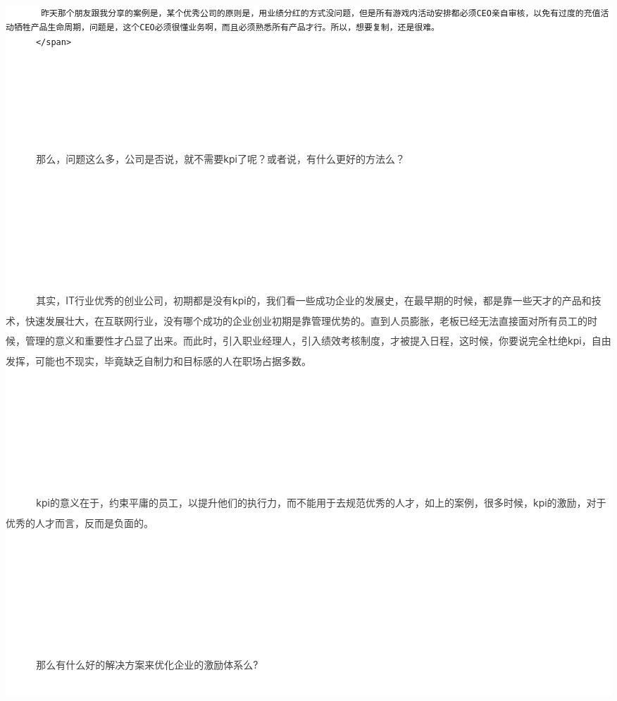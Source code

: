            昨天那个朋友跟我分享的案例是，某个优秀公司的原则是，用业绩分红的方式没问题，但是所有游戏内活动安排都必须CEO亲自审核，以免有过度的充值活动牺牲产品生命周期，问题是，这个CEO必须很懂业务啊，而且必须熟悉所有产品才行。所以，想要复制，还是很难。
          </span>
</font>
</p>
<p>
<font color="#3e3e3e">
<span style="line-height: 28.8px; white-space: pre-wrap; background-color: rgb(255, 255, 255);">
<br/>
</span>
</font>
</p>
<p>
<font color="#3e3e3e">
<span style="line-height: 28.8px; white-space: pre-wrap; background-color: rgb(255, 255, 255);">
           那么，问题这么多，公司是否说，就不需要kpi了呢？或者说，有什么更好的方法么？
          </span>
</font>
</p>
<p>
<font color="#3e3e3e">
<span style="line-height: 28.8px; white-space: pre-wrap; background-color: rgb(255, 255, 255);">
<br/>
</span>
</font>
</p>
<p>
<font color="#3e3e3e">
<span style="line-height: 28.8px; white-space: pre-wrap; background-color: rgb(255, 255, 255);">
           其实，IT行业优秀的创业公司，初期都是没有kpi的，我们看一些成功企业的发展史，在最早期的时候，都是靠一些天才的产品和技术，快速发展壮大，在互联网行业，没有哪个成功的企业创业初期是靠管理优势的。直到人员膨胀，老板已经无法直接面对所有员工的时候，管理的意义和重要性才凸显了出来。而此时，引入职业经理人，引入绩效考核制度，才被提入日程，这时候，你要说完全杜绝kpi，自由发挥，可能也不现实，毕竟缺乏自制力和目标感的人在职场占据多数。
          </span>
</font>
</p>
<p>
<font color="#3e3e3e">
<span style="line-height: 28.8px; white-space: pre-wrap; background-color: rgb(255, 255, 255);">
<br/>
</span>
</font>
</p>
<p>
<font color="#3e3e3e">
<span style="line-height: 28.8px; white-space: pre-wrap; background-color: rgb(255, 255, 255);">
           kpi的意义在于，约束平庸的员工，以提升他们的执行力，而不能用于去规范优秀的人才，如上的案例，很多时候，kpi的激励，对于优秀的人才而言，反而是负面的。
          </span>
</font>
</p>
<p>
<font color="#3e3e3e">
<span style="line-height: 28.8px; white-space: pre-wrap; background-color: rgb(255, 255, 255);">
<br/>
</span>
</font>
</p>
<p>
<font color="#3e3e3e">
<span style="line-height: 28.8px; white-space: pre-wrap; background-color: rgb(255, 255, 255);">
           那么有什么好的解决方案来优化企业的激励体系么?
          </span>
</font>
</p>
<p>